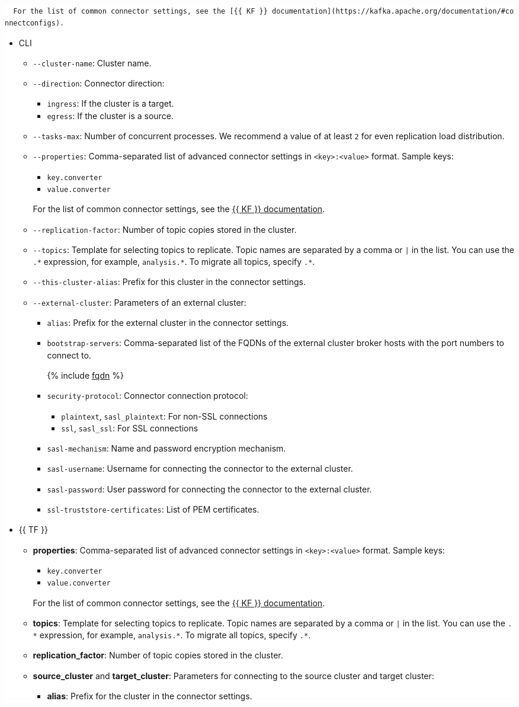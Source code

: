       For the list of common connector settings, see the [{{ KF }} documentation](https://kafka.apache.org/documentation/#connectconfigs).

- CLI

   * `--cluster-name`: Cluster name.
   * `--direction`: Connector direction:

      * `ingress`: If the cluster is a target.
      * `egress`: If the cluster is a source.

   * `--tasks-max`: Number of concurrent processes. We recommend a value of at least `2` for even replication load distribution.
   * `--properties`: Comma-separated list of advanced connector settings in `<key>:<value>` format. Sample keys:

      * `key.converter`
      * `value.converter`

      For the list of common connector settings, see the [{{ KF }} documentation](https://kafka.apache.org/documentation/#connectconfigs).

   * `--replication-factor`: Number of topic copies stored in the cluster.
   * `--topics`: Template for selecting topics to replicate. Topic names are separated by a comma or `|` in the list. You can use the `.*` expression, for example, `analysis.*`. To migrate all topics, specify `.*`.
   * `--this-cluster-alias`: Prefix for this cluster in the connector settings.
   * `--external-cluster`: Parameters of an external cluster:

      * `alias`: Prefix for the external cluster in the connector settings.
      * `bootstrap-servers`: Comma-separated list of the FQDNs of the external cluster broker hosts with the port numbers to connect to.

         {% include [fqdn](../../_includes/mdb/mkf/fqdn-host.md) %}

      * `security-protocol`: Connector connection protocol:

         * `plaintext`, `sasl_plaintext`: For non-SSL connections
         * `ssl`, `sasl_ssl`: For SSL connections

      * `sasl-mechanism`: Name and password encryption mechanism.
      * `sasl-username`: Username for connecting the connector to the external cluster.
      * `sasl-password`: User password for connecting the connector to the external cluster.
      * `ssl-truststore-certificates`: List of PEM certificates.

- {{ TF }}

   * **properties**: Comma-separated list of advanced connector settings in `<key>:<value>` format. Sample keys:

      * `key.converter`
      * `value.converter`

      For the list of common connector settings, see the [{{ KF }} documentation](https://kafka.apache.org/documentation/#connectconfigs).

   * **topics**: Template for selecting topics to replicate. Topic names are separated by a comma or `|` in the list. You can use the `.*` expression, for example, `analysis.*`. To migrate all topics, specify `.*`.
   * **replication_factor**: Number of topic copies stored in the cluster.
   * **source_cluster** and **target_cluster**: Parameters for connecting to the source cluster and target cluster:
      * **alias**: Prefix for the cluster in the connector settings.
